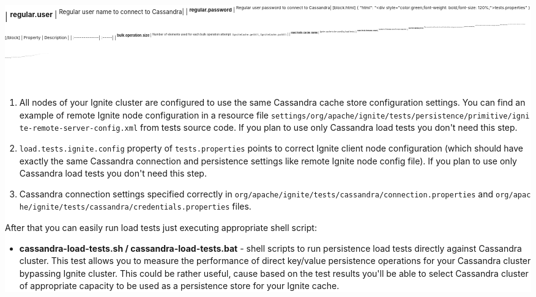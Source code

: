 | <sup>**regular.user**      | <sup>Regular user name to connect to Cassandra|
| <sup>**regular.password**      | <sup>Regular user password to connect to Cassandra|
[block:html]
{
  "html": "<div style=\"color:green;font-weight: bold;font-size: 120%;\">tests.properties</div>"
}
[/block]
| Property      | Description |
| :-------------| :-----|
| <sup>**bulk.operation.size**      | <sup>Number of elements used for each bulk operation attempt: `IgniteCache.getAll`, `IgniteCache.putAll` |
| <sup>**load.tests.cache.name**  |   <sup>Ignite cache to be used by load tests |
| <sup>**load.tests.threads.count**  |   <sup>Number of threads used for each load test |
| <sup>**load.tests.warmup.period**  |   <sup>Warm up period (in milliseconds) for each load test before starting any measurements |
| <sup>**load.tests.execution.time**  |   <sup>Time for each load test execution (in milliseconds), excluding warm up period|
| <sup>**load.tests.requests.latency**  |   <sup>Latency (in milliseconds) between two sequential requests to Cassandra/Ignite |
| <sup>**load.tests.persistence.settings**  |   <sup>Resource specifying Cassandra persistence settings for load tests |
| <sup>**load.tests.ignite.config**  |   <sup>Resource specifying Ignite cluster connection settings for load tests |
| <sup>**load.tests.key.generator**  |   <sup>Key object generator for Ignite cache (see below) |
| <sup>**load.tests.value.generator**  |   <sup>Value object generator for Ignite cache (see below) |
[block:api-header]
{
  "type": "basic",
  "title": "Running Load Tests"
}
[/block]
Before running load tests make sure that:

1. All nodes of your Ignite cluster are configured to use the same Cassandra cache store configuration settings. You can find an example of remote Ignite node configuration in a resource file `settings/org/apache/ignite/tests/persistence/primitive/ignite-remote-server-config.xml` from tests source code. If you plan to use only Cassandra load tests you don't need this step.

2. `load.tests.ignite.config` property of `tests.properties` points to correct Ignite client node configuration (which should have exactly the same Cassandra connection and persistence settings like remote Ignite node config file). If you plan to use only Cassandra load tests you don't need this step.

3. Cassandra connection settings specified correctly in `org/apache/ignite/tests/cassandra/connection.properties` and `org/apache/ignite/tests/cassandra/credentials.properties` files.

After that you can easily run load tests just executing appropriate shell script:
* **cassandra-load-tests.sh / cassandra-load-tests.bat** - shell scripts to run persistence load tests directly against Cassandra cluster. This test allows you to measure the performance of direct key/value persistence operations for your Cassandra cluster bypassing Ignite cluster. This could be rather useful, cause based on the test results you'll be able to select Cassandra cluster of appropriate capacity to be used as a persistence store for your Ignite cache.
